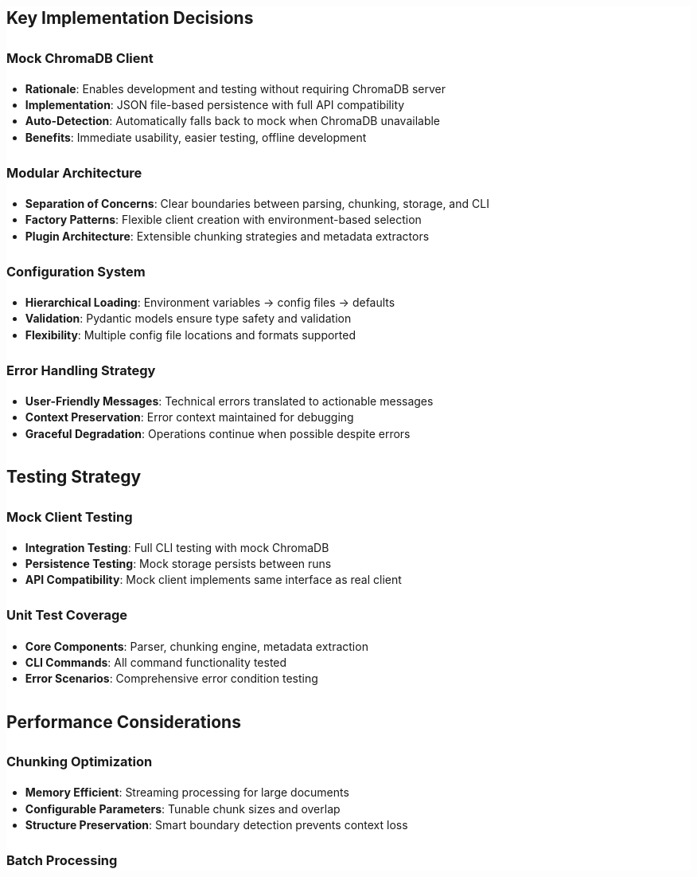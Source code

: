 ## Key Implementation Decisions

### Mock ChromaDB Client

- **Rationale**: Enables development and testing without requiring ChromaDB server
- **Implementation**: JSON file-based persistence with full API compatibility
- **Auto-Detection**: Automatically falls back to mock when ChromaDB unavailable
- **Benefits**: Immediate usability, easier testing, offline development

### Modular Architecture

- **Separation of Concerns**: Clear boundaries between parsing, chunking, storage, and CLI
- **Factory Patterns**: Flexible client creation with environment-based selection
- **Plugin Architecture**: Extensible chunking strategies and metadata extractors

### Configuration System

- **Hierarchical Loading**: Environment variables → config files → defaults
- **Validation**: Pydantic models ensure type safety and validation
- **Flexibility**: Multiple config file locations and formats supported

### Error Handling Strategy

- **User-Friendly Messages**: Technical errors translated to actionable messages
- **Context Preservation**: Error context maintained for debugging
- **Graceful Degradation**: Operations continue when possible despite errors

## Testing Strategy

### Mock Client Testing

- **Integration Testing**: Full CLI testing with mock ChromaDB
- **Persistence Testing**: Mock storage persists between runs
- **API Compatibility**: Mock client implements same interface as real client

### Unit Test Coverage

- **Core Components**: Parser, chunking engine, metadata extraction
- **CLI Commands**: All command functionality tested
- **Error Scenarios**: Comprehensive error condition testing

## Performance Considerations

### Chunking Optimization

- **Memory Efficient**: Streaming processing for large documents
- **Configurable Parameters**: Tunable chunk sizes and overlap
- **Structure Preservation**: Smart boundary detection prevents context loss

### Batch Processing
